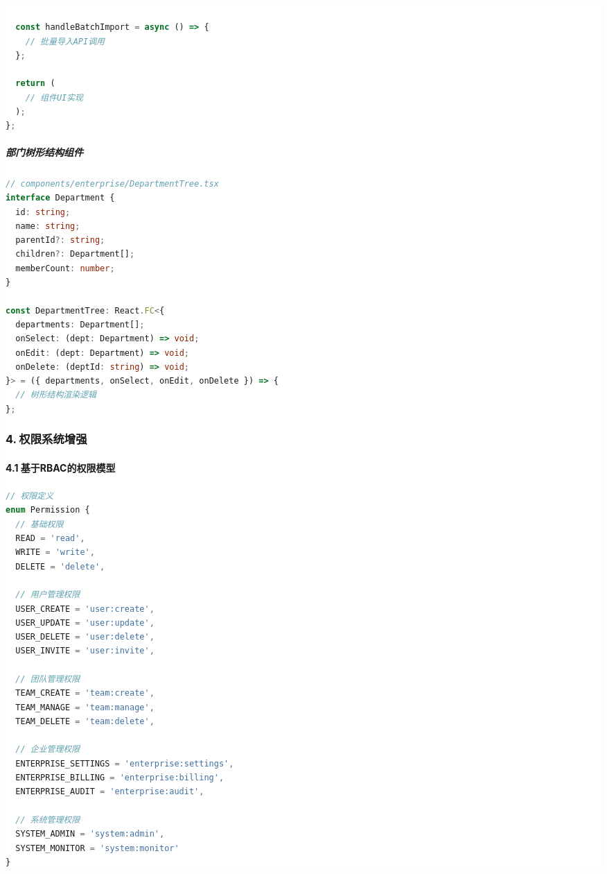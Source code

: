```typescript

  const handleBatchImport = async () => {
    // 批量导入API调用
  };

  return (
    // 组件UI实现
  );
};
```

##### 部门树形结构组件
```typescript
// components/enterprise/DepartmentTree.tsx
interface Department {
  id: string;
  name: string;
  parentId?: string;
  children?: Department[];
  memberCount: number;
}

const DepartmentTree: React.FC<{
  departments: Department[];
  onSelect: (dept: Department) => void;
  onEdit: (dept: Department) => void;
  onDelete: (deptId: string) => void;
}> = ({ departments, onSelect, onEdit, onDelete }) => {
  // 树形结构渲染逻辑
};
```

### 4. 权限系统增强

#### 4.1 基于RBAC的权限模型
```typescript
// 权限定义
enum Permission {
  // 基础权限
  READ = 'read',
  WRITE = 'write',
  DELETE = 'delete',

  // 用户管理权限
  USER_CREATE = 'user:create',
  USER_UPDATE = 'user:update',
  USER_DELETE = 'user:delete',
  USER_INVITE = 'user:invite',

  // 团队管理权限
  TEAM_CREATE = 'team:create',
  TEAM_MANAGE = 'team:manage',
  TEAM_DELETE = 'team:delete',

  // 企业管理权限
  ENTERPRISE_SETTINGS = 'enterprise:settings',
  ENTERPRISE_BILLING = 'enterprise:billing',
  ENTERPRISE_AUDIT = 'enterprise:audit',

  // 系统管理权限
  SYSTEM_ADMIN = 'system:admin',
  SYSTEM_MONITOR = 'system:monitor'
}
```